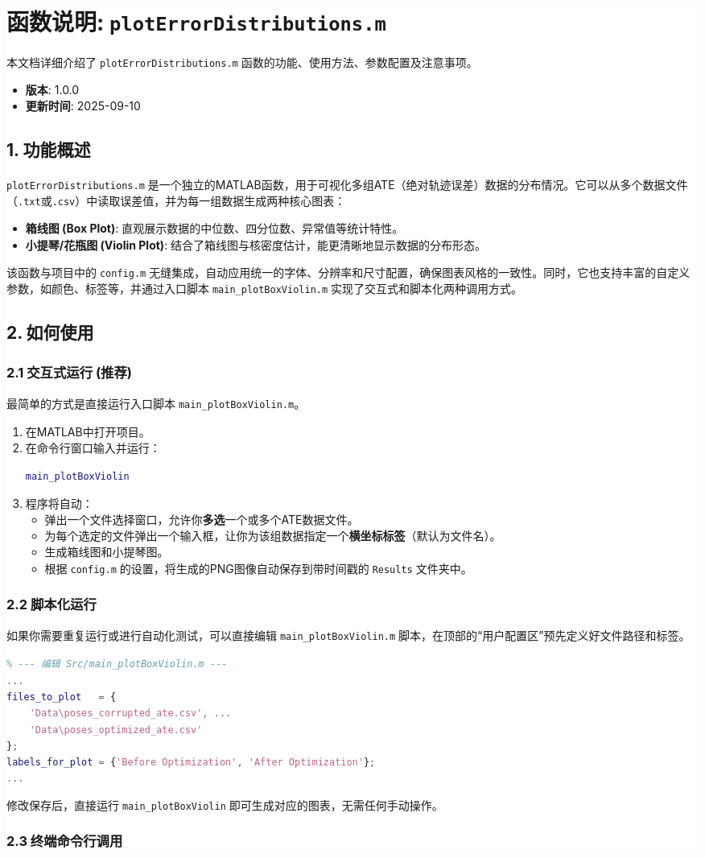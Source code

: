 # 函数说明: `plotErrorDistributions.m`

本文档详细介绍了 `plotErrorDistributions.m` 函数的功能、使用方法、参数配置及注意事项。

- **版本**: 1.0.0
- **更新时间**: 2025-09-10

## 1. 功能概述

`plotErrorDistributions.m` 是一个独立的MATLAB函数，用于可视化多组ATE（绝对轨迹误差）数据的分布情况。它可以从多个数据文件（`.txt`或`.csv`）中读取误差值，并为每一组数据生成两种核心图表：

-   **箱线图 (Box Plot)**: 直观展示数据的中位数、四分位数、异常值等统计特性。
-   **小提琴/花瓶图 (Violin Plot)**: 结合了箱线图与核密度估计，能更清晰地显示数据的分布形态。

该函数与项目中的 `config.m` 无缝集成，自动应用统一的字体、分辨率和尺寸配置，确保图表风格的一致性。同时，它也支持丰富的自定义参数，如颜色、标签等，并通过入口脚本 `main_plotBoxViolin.m` 实现了交互式和脚本化两种调用方式。

## 2. 如何使用

### 2.1 交互式运行 (推荐)

最简单的方式是直接运行入口脚本 `main_plotBoxViolin.m`。

1.  在MATLAB中打开项目。
2.  在命令行窗口输入并运行：
    ```matlab
    main_plotBoxViolin
    ```
3.  程序将自动：
    -   弹出一个文件选择窗口，允许你**多选**一个或多个ATE数据文件。
    -   为每个选定的文件弹出一个输入框，让你为该组数据指定一个**横坐标标签**（默认为文件名）。
    -   生成箱线图和小提琴图。
    -   根据 `config.m` 的设置，将生成的PNG图像自动保存到带时间戳的 `Results` 文件夹中。

### 2.2 脚本化运行

如果你需要重复运行或进行自动化测试，可以直接编辑 `main_plotBoxViolin.m` 脚本，在顶部的“用户配置区”预先定义好文件路径和标签。

```matlab
% --- 编辑 Src/main_plotBoxViolin.m ---
...
files_to_plot   = {
    'Data\poses_corrupted_ate.csv', ...
    'Data\poses_optimized_ate.csv'
};
labels_for_plot = {'Before Optimization', 'After Optimization'};
...
```

修改保存后，直接运行 `main_plotBoxViolin` 即可生成对应的图表，无需任何手动操作。

### 2.3 终端命令行调用
